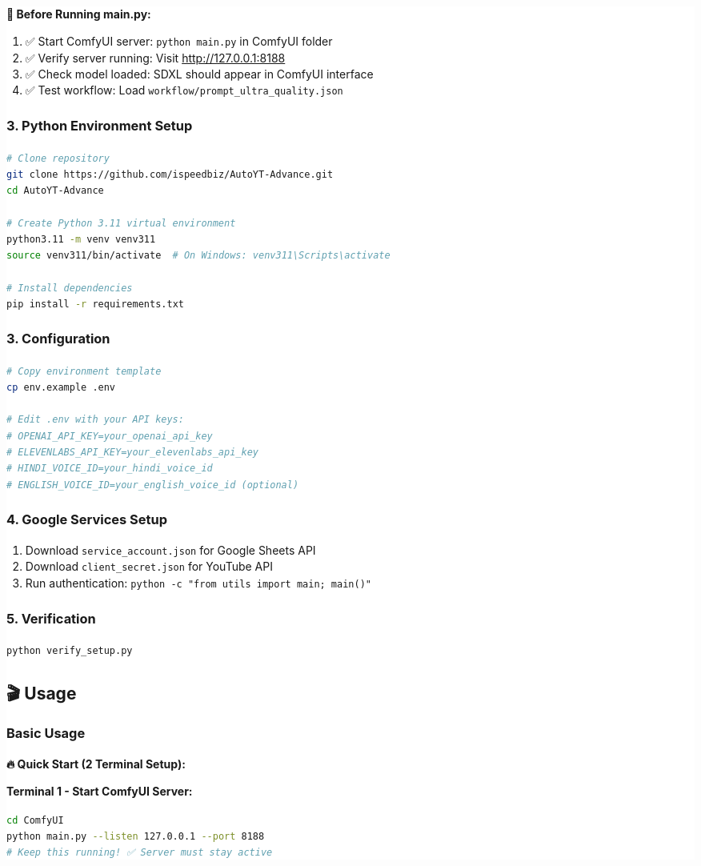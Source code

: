 **🚨 Before Running main.py:**
1. ✅ Start ComfyUI server: `python main.py` in ComfyUI folder
2. ✅ Verify server running: Visit http://127.0.0.1:8188
3. ✅ Check model loaded: SDXL should appear in ComfyUI interface
4. ✅ Test workflow: Load `workflow/prompt_ultra_quality.json`

### **3. Python Environment Setup**
```bash
# Clone repository
git clone https://github.com/ispeedbiz/AutoYT-Advance.git
cd AutoYT-Advance

# Create Python 3.11 virtual environment
python3.11 -m venv venv311
source venv311/bin/activate  # On Windows: venv311\Scripts\activate

# Install dependencies
pip install -r requirements.txt
```

### **3. Configuration**
```bash
# Copy environment template
cp env.example .env

# Edit .env with your API keys:
# OPENAI_API_KEY=your_openai_api_key
# ELEVENLABS_API_KEY=your_elevenlabs_api_key  
# HINDI_VOICE_ID=your_hindi_voice_id
# ENGLISH_VOICE_ID=your_english_voice_id (optional)
```

### **4. Google Services Setup**
1. Download `service_account.json` for Google Sheets API
2. Download `client_secret.json` for YouTube API
3. Run authentication: `python -c "from utils import main; main()"`

### **5. Verification**
```bash
python verify_setup.py
```

## 🎬 Usage

### **Basic Usage**

**🔥 Quick Start (2 Terminal Setup):**

**Terminal 1 - Start ComfyUI Server:**
```bash
cd ComfyUI
python main.py --listen 127.0.0.1 --port 8188
# Keep this running! ✅ Server must stay active
```
